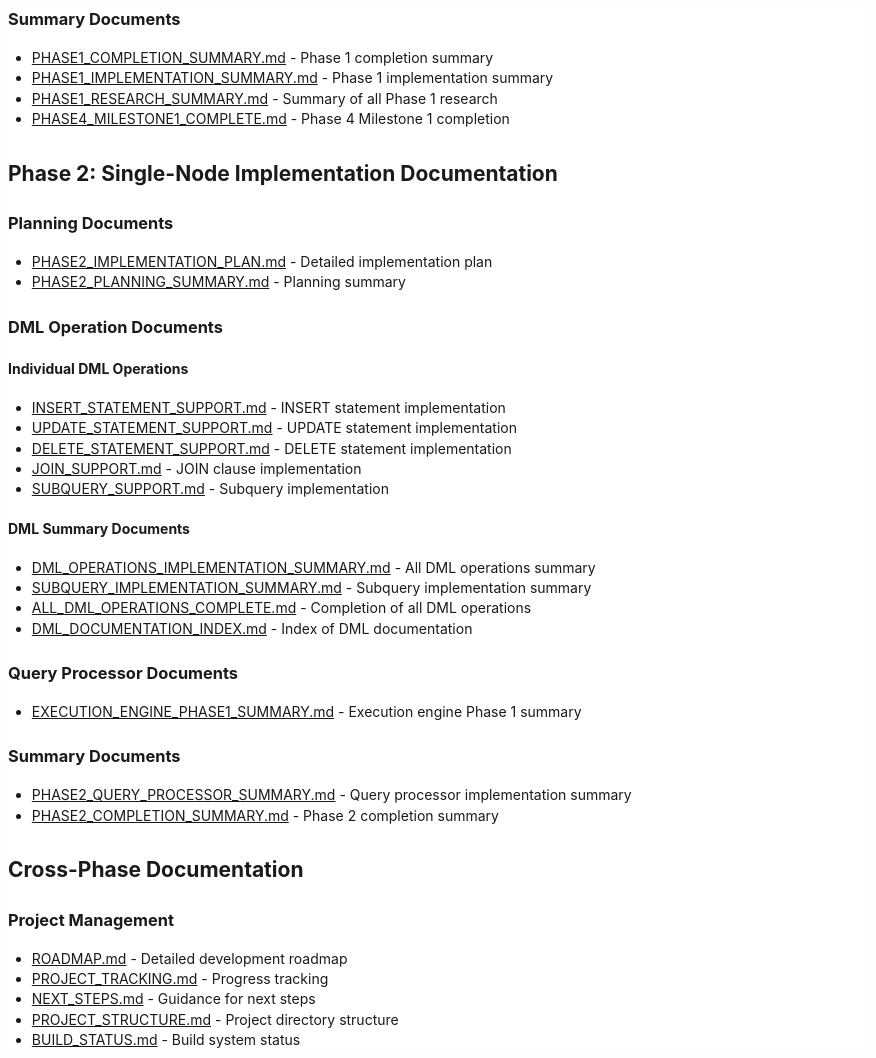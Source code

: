 ### Summary Documents
- [PHASE1_COMPLETION_SUMMARY.md](PHASE1_COMPLETION_SUMMARY.md) - Phase 1 completion summary
- [PHASE1_IMPLEMENTATION_SUMMARY.md](PHASE1_IMPLEMENTATION_SUMMARY.md) - Phase 1 implementation summary
- [PHASE1_RESEARCH_SUMMARY.md](PHASE1_RESEARCH_SUMMARY.md) - Summary of all Phase 1 research
- [PHASE4_MILESTONE1_COMPLETE.md](PHASE4_MILESTONE1_COMPLETE.md) - Phase 4 Milestone 1 completion

## Phase 2: Single-Node Implementation Documentation

### Planning Documents
- [PHASE2_IMPLEMENTATION_PLAN.md](PHASE2_IMPLEMENTATION_PLAN.md) - Detailed implementation plan
- [PHASE2_PLANNING_SUMMARY.md](PHASE2_PLANNING_SUMMARY.md) - Planning summary

### DML Operation Documents

#### Individual DML Operations
- [INSERT_STATEMENT_SUPPORT.md](INSERT_STATEMENT_SUPPORT.md) - INSERT statement implementation
- [UPDATE_STATEMENT_SUPPORT.md](UPDATE_STATEMENT_SUPPORT.md) - UPDATE statement implementation
- [DELETE_STATEMENT_SUPPORT.md](DELETE_STATEMENT_SUPPORT.md) - DELETE statement implementation
- [JOIN_SUPPORT.md](JOIN_SUPPORT.md) - JOIN clause implementation
- [SUBQUERY_SUPPORT.md](SUBQUERY_SUPPORT.md) - Subquery implementation

#### DML Summary Documents
- [DML_OPERATIONS_IMPLEMENTATION_SUMMARY.md](DML_OPERATIONS_IMPLEMENTATION_SUMMARY.md) - All DML operations summary
- [SUBQUERY_IMPLEMENTATION_SUMMARY.md](SUBQUERY_IMPLEMENTATION_SUMMARY.md) - Subquery implementation summary
- [ALL_DML_OPERATIONS_COMPLETE.md](ALL_DML_OPERATIONS_COMPLETE.md) - Completion of all DML operations
- [DML_DOCUMENTATION_INDEX.md](DML_DOCUMENTATION_INDEX.md) - Index of DML documentation

### Query Processor Documents
- [EXECUTION_ENGINE_PHASE1_SUMMARY.md](EXECUTION_ENGINE_PHASE1_SUMMARY.md) - Execution engine Phase 1 summary

### Summary Documents
- [PHASE2_QUERY_PROCESSOR_SUMMARY.md](PHASE2_QUERY_PROCESSOR_SUMMARY.md) - Query processor implementation summary
- [PHASE2_COMPLETION_SUMMARY.md](PHASE2_COMPLETION_SUMMARY.md) - Phase 2 completion summary

## Cross-Phase Documentation

### Project Management
- [ROADMAP.md](ROADMAP.md) - Detailed development roadmap
- [PROJECT_TRACKING.md](PROJECT_TRACKING.md) - Progress tracking
- [NEXT_STEPS.md](NEXT_STEPS.md) - Guidance for next steps
- [PROJECT_STRUCTURE.md](PROJECT_STRUCTURE.md) - Project directory structure
- [BUILD_STATUS.md](BUILD_STATUS.md) - Build system status

